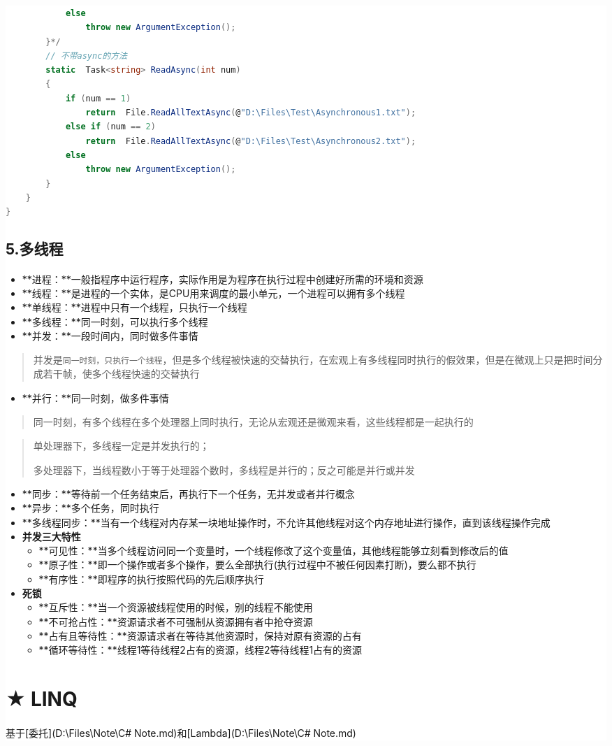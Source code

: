```C#
            else
                throw new ArgumentException();
        }*/
        // 不带async的方法
        static  Task<string> ReadAsync(int num)
        {
            if (num == 1)
                return  File.ReadAllTextAsync(@"D:\Files\Test\Asynchronous1.txt");
            else if (num == 2)
                return  File.ReadAllTextAsync(@"D:\Files\Test\Asynchronous2.txt");
            else
                throw new ArgumentException();
        }
    }
}
```

## 5.多线程

- **进程：**一般指程序中运行程序，实际作用是为程序在执行过程中创建好所需的环境和资源
- **线程：**是进程的一个实体，是CPU用来调度的最小单元，一个进程可以拥有多个线程
- **单线程：**进程中只有一个线程，只执行一个线程
- **多线程：**同一时刻，可以执行多个线程
- **并发：**一段时间内，同时做多件事情

> 并发是`同一时刻，只执行一个线程`，但是多个线程被快速的交替执行，在宏观上有多线程同时执行的假效果，但是在微观上只是把时间分成若干帧，使多个线程快速的交替执行

- **并行：**同一时刻，做多件事情

> 同一时刻，有多个线程在多个处理器上同时执行，无论从宏观还是微观来看，这些线程都是一起执行的

>单处理器下，多线程一定是并发执行的；
>
>多处理器下，当线程数小于等于处理器个数时，多线程是并行的；反之可能是并行或并发

- **同步：**等待前一个任务结束后，再执行下一个任务，无并发或者并行概念
- **异步：**多个任务，同时执行
- **多线程同步：**当有一个线程对内存某一块地址操作时，不允许其他线程对这个内存地址进行操作，直到该线程操作完成
- **并发三大特性**
  - **可见性：**当多个线程访问同一个变量时，一个线程修改了这个变量值，其他线程能够立刻看到修改后的值
  - **原子性：**即一个操作或者多个操作，要么全部执行(执行过程中不被任何因素打断)，要么都不执行
  - **有序性：**即程序的执行按照代码的先后顺序执行
- **死锁**
  - **互斥性：**当一个资源被线程使用的时候，别的线程不能使用
  - **不可抢占性：**资源请求者不可强制从资源拥有者中抢夺资源
  - **占有且等待性：**资源请求者在等待其他资源时，保持对原有资源的占有
  - **循环等待性：**线程1等待线程2占有的资源，线程2等待线程1占有的资源

# $\bigstar$ <span id="LINQ">LINQ</span>

 基于[委托](D:\Files\Note\C# Note.md)和[Lambda](D:\Files\Note\C# Note.md)
